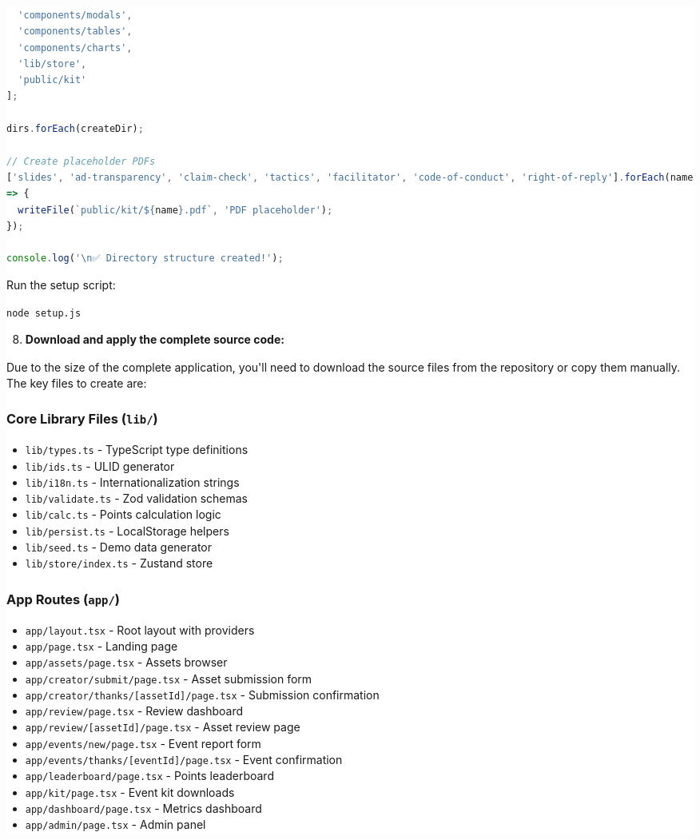 ```javascript
  'components/modals',
  'components/tables',
  'components/charts',
  'lib/store',
  'public/kit'
];

dirs.forEach(createDir);

// Create placeholder PDFs
['slides', 'ad-transparency', 'claim-check', 'tactics', 'facilitator', 'code-of-conduct', 'right-of-reply'].forEach(name => {
  writeFile(`public/kit/${name}.pdf`, 'PDF placeholder');
});

console.log('\n✅ Directory structure created!');
```

Run the setup script:
```bash
node setup.js
```

8. **Download and apply the complete source code:**

Due to the size of the complete application, you'll need to download the source files from the repository or copy them manually. The key files to create are:

### Core Library Files (`lib/`)
- `lib/types.ts` - TypeScript type definitions
- `lib/ids.ts` - ULID generator
- `lib/i18n.ts` - Internationalization strings
- `lib/validate.ts` - Zod validation schemas
- `lib/calc.ts` - Points calculation logic
- `lib/persist.ts` - LocalStorage helpers
- `lib/seed.ts` - Demo data generator
- `lib/store/index.ts` - Zustand store

### App Routes (`app/`)
- `app/layout.tsx` - Root layout with providers
- `app/page.tsx` - Landing page
- `app/assets/page.tsx` - Assets browser
- `app/creator/submit/page.tsx` - Asset submission form
- `app/creator/thanks/[assetId]/page.tsx` - Submission confirmation
- `app/review/page.tsx` - Review dashboard
- `app/review/[assetId]/page.tsx` - Asset review page
- `app/events/new/page.tsx` - Event report form
- `app/events/thanks/[eventId]/page.tsx` - Event confirmation
- `app/leaderboard/page.tsx` - Points leaderboard
- `app/kit/page.tsx` - Event kit downloads
- `app/dashboard/page.tsx` - Metrics dashboard
- `app/admin/page.tsx` - Admin panel
